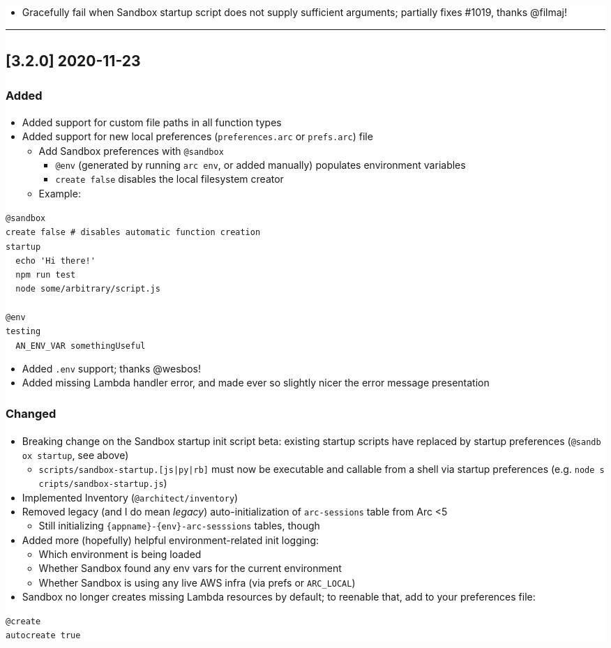- Gracefully fail when Sandbox startup script does not supply sufficient arguments; partially fixes #1019, thanks @filmaj!

---

## [3.2.0] 2020-11-23

### Added

- Added support for custom file paths in all function types
- Added support for new local preferences (`preferences.arc` or `prefs.arc`) file
  - Add Sandbox preferences with `@sandbox`
    - `@env` (generated by running `arc env`, or added manually) populates environment variables
    - `create false` disables the local filesystem creator
  - Example:
```arc
@sandbox
create false # disables automatic function creation
startup
  echo 'Hi there!'
  npm run test
  node some/arbitrary/script.js

@env
testing
  AN_ENV_VAR somethingUseful
```
- Added `.env` support; thanks @wesbos!
- Added missing Lambda handler error, and made ever so slightly nicer the error message presentation


### Changed

- Breaking change on the Sandbox startup init script beta: existing startup scripts have replaced by startup preferences (`@sandbox startup`, see above)
  - `scripts/sandbox-startup.[js|py|rb]` must now be executable and callable from a shell via startup preferences (e.g. `node scripts/sandbox-startup.js`)
- Implemented Inventory (`@architect/inventory`)
- Removed legacy (and I do mean *legacy*) auto-initialization of `arc-sessions` table from Arc <5
  - Still initializing `{appname}-{env}-arc-sesssions` tables, though
- Added more (hopefully) helpful environment-related init logging:
  - Which environment is being loaded
  - Whether Sandbox found any env vars for the current environment
  - Whether Sandbox is using any live AWS infra (via prefs or `ARC_LOCAL`)
- Sandbox no longer creates missing Lambda resources by default; to reenable that, add to your preferences file:
```arc
@create
autocreate true
```

